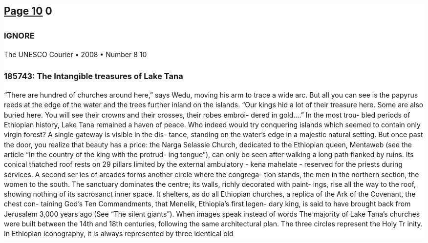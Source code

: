 ## [Page 10](184034eng.pdf#page=10) 0

### IGNORE

The UNESCO Courier • 2008 • Number 8
10

### 185743: The Intangible treasures of Lake Tana

“There are hundred of churches around 
here,” says Wedu, moving his arm to 
trace a wide arc. But all you can see is 
the papyrus reeds at the edge of the 
water and the trees further inland on 
the islands. “Our kings hid a lot of 
their treasure here. Some are also 
buried here. You will see their crowns 
and their crosses, their robes embroi-
dered in gold….” In the most trou-
bled periods of Ethiopian history, 
Lake Tana remained a haven of peace. 
Who indeed would try conquering 
islands which seemed to contain only 
virgin forest? 
A single gateway is visible in the dis-
tance, standing on the water’s edge in 
a majestic natural setting. But once 
past the door, you realize that beauty 
has a price: the Narga Selassie Church, 
dedicated to the Ethiopian queen, 
Mentaweb (see the article “In the 
country of the king with the protrud-
ing tongue”), can only be seen after 
walking a long path flanked by ruins. 
Its conical thatched roof rests on 
29 pillars limited by the external 
ambulatory - kena mahelate - reserved 
for the priests during services. A 
second ser ies of arcades forms 
another circle where the congrega-
tion stands, the men in the northern 
section, the women to the south. The 
sanctuary dominates the centre; its 
walls, richly decorated with paint-
ings, rise all the way to the roof, 
showing nothing of its sacrosanct 
inner space. It shelters, as do all 
Ethiopian churches, a replica of the 
Ark of the Covenant, the chest con-
taining God’s Ten Commandments, 
that Menelik, Ethiopia’s first legen-
dary king, is said to have brought 
back from Jerusalem 3,000 years ago 
(See “The silent giants”).
When images speak 
instead of words
The majority of Lake Tana’s churches 
were built between the 14th and 
18th centuries, following the same 
architectural plan. The three circles 
represent the Holy Tr inity. In 
Ethiopian iconography, it is always 
represented by three identical old 